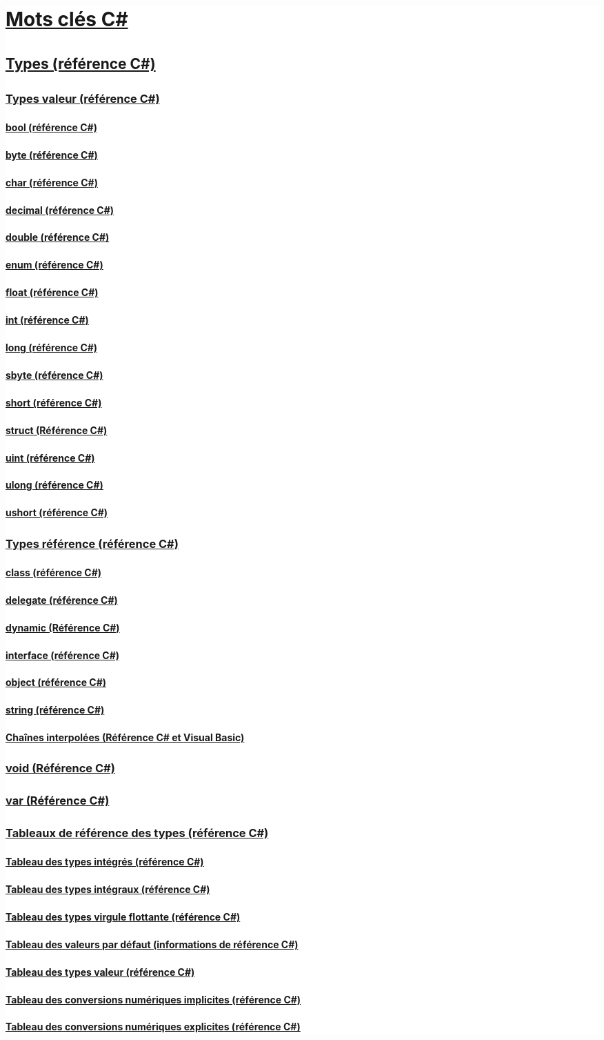 # [Mots clés C#](index.md)
## [Types (référence C#)](types.md)
### [Types valeur (référence C#)](value-types.md)
#### [bool (référence C#)](bool.md)
#### [byte (référence C#)](byte.md)
#### [char (référence C#)](char.md)
#### [decimal (référence C#)](decimal.md)
#### [double (référence C#)](double.md)
#### [enum (référence C#)](enum.md)
#### [float (référence C#)](float.md)
#### [int (référence C#)](int.md)
#### [long (référence C#)](long.md)
#### [sbyte (référence C#)](sbyte.md)
#### [short (référence C#)](short.md)
#### [struct (Référence C#)](struct.md)
#### [uint (référence C#)](uint.md)
#### [ulong (référence C#)](ulong.md)
#### [ushort (référence C#)](ushort.md)
### [Types référence (référence C#)](reference-types.md)
#### [class (référence C#)](class.md)
#### [delegate (référence C#)](delegate.md)
#### [dynamic (Référence C#)](dynamic.md)
#### [interface (référence C#)](interface.md)
#### [object (référence C#)](object.md)
#### [string (référence C#)](string.md)
#### [Chaînes interpolées (Référence C# et Visual Basic)](interpolated-strings.md)
### [void (Référence C#)](void.md)
### [var (Référence C#)](var.md)
### [Tableaux de référence des types (référence C#)](reference-tables-for-types.md)
#### [Tableau des types intégrés (référence C#)](built-in-types-table.md)
#### [Tableau des types intégraux (référence C#)](integral-types-table.md)
#### [Tableau des types virgule flottante (référence C#)](floating-point-types-table.md)
#### [Tableau des valeurs par défaut (informations de référence C#)](default-values-table.md)
#### [Tableau des types valeur (référence C#)](value-types-table.md)
#### [Tableau des conversions numériques implicites (référence C#)](implicit-numeric-conversions-table.md)
#### [Tableau des conversions numériques explicites (référence C#)](explicit-numeric-conversions-table.md)